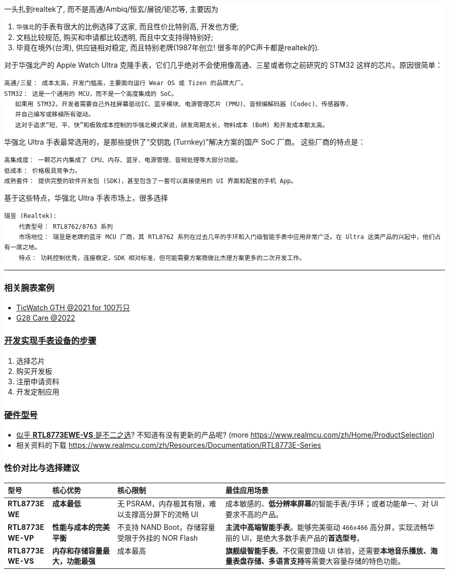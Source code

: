 一头扎到realtek了, 而不是高通/Ambiq/恒玄/展锐/钜芯等, 主要因为
1. `华强北`的手表有很大的比例选择了这家, 而且性价比特别高, 开发也方便;
2. 文档比较规范, 购买和申请都比较透明, 而且中文支持得特别好;
3. 毕竟在境外(台湾), 供应链相对稳定, 而且特别老牌(1987年创立! 很多年的PC声卡都是realtek的).

对于华强北产的 Apple Watch Ultra 克隆手表，它们几乎绝对不会使用像高通、三星或者你之前研究的 STM32 这样的芯片。原因很简单：

    高通/三星： 成本太高，开发门槛高，主要面向运行 Wear OS 或 Tizen 的品牌大厂。
    STM32： 这是一个通用的 MCU，而不是一个高度集成的 SoC。
       如果用 STM32，开发者需要自己外挂屏幕驱动IC、蓝牙模块、电源管理芯片 (PMU)、音频编解码器 (Codec)、传感器等，
       并自己编写或移植所有驱动。
       这对于追求“短、平、快”和极致成本控制的华强北模式来说，研发周期太长，物料成本 (BoM) 和开发成本都太高。

华强北 Ultra 手表最常选用的，是那些提供了“交钥匙 (Turnkey)”解决方案的国产 SoC 厂商。 这些厂商的特点是：

    高集成度： 一颗芯片内集成了 CPU、内存、蓝牙、电源管理、音频处理等大部分功能。
    低成本： 价格极具竞争力。
    成熟套件： 提供完整的软件开发包 (SDK)，甚至包含了一套可以直接使用的 UI 界面和配套的手机 App。

基于这些特点，华强北 Ultra 手表市场上，很多选择

    瑞昱 (Realtek):
        代表型号： RTL8762/8763 系列
        市场地位： 瑞昱是老牌的蓝牙 MCU 厂商，其 RTL8762 系列在过去几年的手环和入门级智能手表中应用非常广泛。在 Ultra 这类产品的兴起中，他们占有一席之地。
        特点： 功耗控制优秀，连接稳定，SDK 相对标准，但可能需要方案商做比杰理方案更多的二次开发工作。
        
---

### 相关腕表案例
- [TicWatch GTH @2021 for 100万只](https://www.realmcu.com/zh/blog/blog/37cd8544-e216-488d-9b9b-f1f8ba2679f6)
- [G28 Care @2022](https://www.realmcu.com/zh/blog/blog/9c486323-b870-433c-9aad-775c04c70267)

### [开发实现手表设备的步骤](https://www.realmcu.com/zh/Home/scheme/Smart-Watches)
1. 选择芯片
2. 购买开发板
3. 注册申请资料
4. 开发定制应用

### [硬件型号](https://www.realmcu.com/zh/Home/Product/RTL8773E-Series)

- [似乎 **RTL8773EWE-VS** 是不二之选](https://www.realmcu.com/zh/Home/scheme/Smart-Watches)? 不知道有没有更新的产品呢? (more https://www.realmcu.com/zh/Home/ProductSelection)
- 相关资料的下载 https://www.realmcu.com/zh/Resources/Documentation/RTL8773E-Series

### **性价对比与选择建议**

| 型号 | 核心优势 | 核心限制 | 最佳应用场景 |
| :--- | :--- | :--- | :--- |
| **RTL8773EWE** | **成本最低** | 无 PSRAM，内存极其有限，难以支撑高分屏下的流畅 UI | 成本敏感的、**低分辨率屏幕**的智能手表/手环；或者功能单一、对 UI 要求不高的产品。 |
| **RTL8773EWE-VP** | **性能与成本的完美平衡** | 不支持 NAND Boot，存储容量受限于外挂的 NOR Flash | **主流中高端智能手表**。能够完美驱动 `466x466` 高分屏，实现流畅华丽的 UI，是绝大多数手表产品的**首选型号**。 |
| **RTL8773EWE-VS** | **内存和存储容量最大，功能最强** | 成本最高 | **旗舰级智能手表**。不仅需要顶级 UI 体验，还需要**本地音乐播放、海量表盘存储、多语言支持**等需要大容量存储的特色功能。 |

